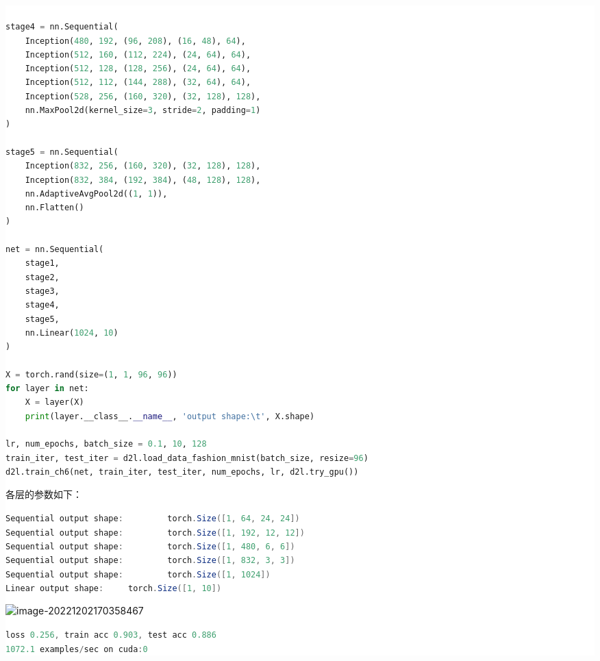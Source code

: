 ```python

stage4 = nn.Sequential(
    Inception(480, 192, (96, 208), (16, 48), 64),
    Inception(512, 160, (112, 224), (24, 64), 64),
    Inception(512, 128, (128, 256), (24, 64), 64),
    Inception(512, 112, (144, 288), (32, 64), 64),
    Inception(528, 256, (160, 320), (32, 128), 128),
    nn.MaxPool2d(kernel_size=3, stride=2, padding=1)
)

stage5 = nn.Sequential(
    Inception(832, 256, (160, 320), (32, 128), 128),
    Inception(832, 384, (192, 384), (48, 128), 128),
    nn.AdaptiveAvgPool2d((1, 1)),
    nn.Flatten()
)

net = nn.Sequential(
    stage1,
    stage2,
    stage3,
    stage4,
    stage5,
    nn.Linear(1024, 10)
)

X = torch.rand(size=(1, 1, 96, 96))
for layer in net:
    X = layer(X)
    print(layer.__class__.__name__, 'output shape:\t', X.shape)

lr, num_epochs, batch_size = 0.1, 10, 128
train_iter, test_iter = d2l.load_data_fashion_mnist(batch_size, resize=96)
d2l.train_ch6(net, train_iter, test_iter, num_epochs, lr, d2l.try_gpu())
```

各层的参数如下：

```powershell
Sequential output shape:         torch.Size([1, 64, 24, 24])
Sequential output shape:         torch.Size([1, 192, 12, 12])
Sequential output shape:         torch.Size([1, 480, 6, 6])
Sequential output shape:         torch.Size([1, 832, 3, 3])
Sequential output shape:         torch.Size([1, 1024])
Linear output shape:     torch.Size([1, 10])
```

![image-20221202170358467](E:\EnderBlogSource\EnderBlog\source\images\MachineLearning\image-20221202170358467.png)

```powershell
loss 0.256, train acc 0.903, test acc 0.886
1072.1 examples/sec on cuda:0
```
